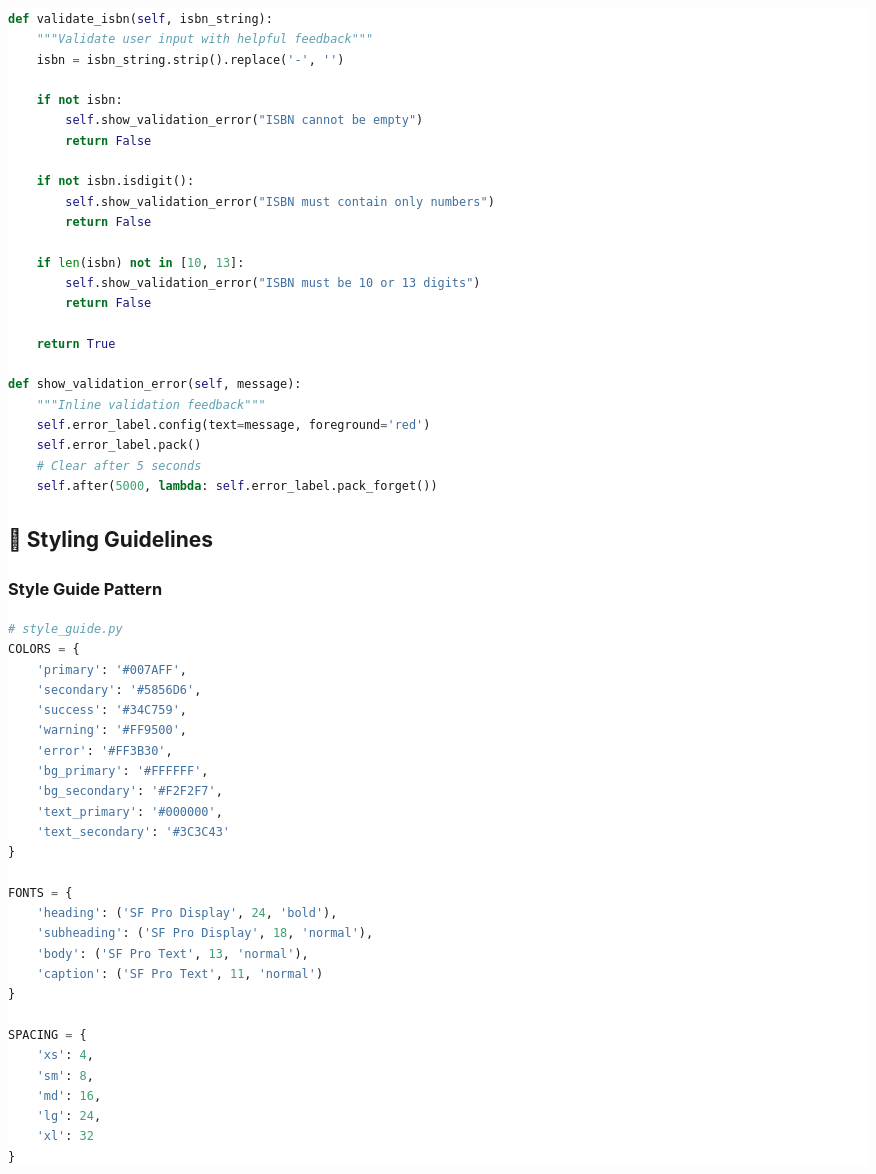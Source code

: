 ```python
def validate_isbn(self, isbn_string):
    """Validate user input with helpful feedback"""
    isbn = isbn_string.strip().replace('-', '')

    if not isbn:
        self.show_validation_error("ISBN cannot be empty")
        return False

    if not isbn.isdigit():
        self.show_validation_error("ISBN must contain only numbers")
        return False

    if len(isbn) not in [10, 13]:
        self.show_validation_error("ISBN must be 10 or 13 digits")
        return False

    return True

def show_validation_error(self, message):
    """Inline validation feedback"""
    self.error_label.config(text=message, foreground='red')
    self.error_label.pack()
    # Clear after 5 seconds
    self.after(5000, lambda: self.error_label.pack_forget())
```

## 🎨 Styling Guidelines

### Style Guide Pattern

```python
# style_guide.py
COLORS = {
    'primary': '#007AFF',
    'secondary': '#5856D6',
    'success': '#34C759',
    'warning': '#FF9500',
    'error': '#FF3B30',
    'bg_primary': '#FFFFFF',
    'bg_secondary': '#F2F2F7',
    'text_primary': '#000000',
    'text_secondary': '#3C3C43'
}

FONTS = {
    'heading': ('SF Pro Display', 24, 'bold'),
    'subheading': ('SF Pro Display', 18, 'normal'),
    'body': ('SF Pro Text', 13, 'normal'),
    'caption': ('SF Pro Text', 11, 'normal')
}

SPACING = {
    'xs': 4,
    'sm': 8,
    'md': 16,
    'lg': 24,
    'xl': 32
}
```

